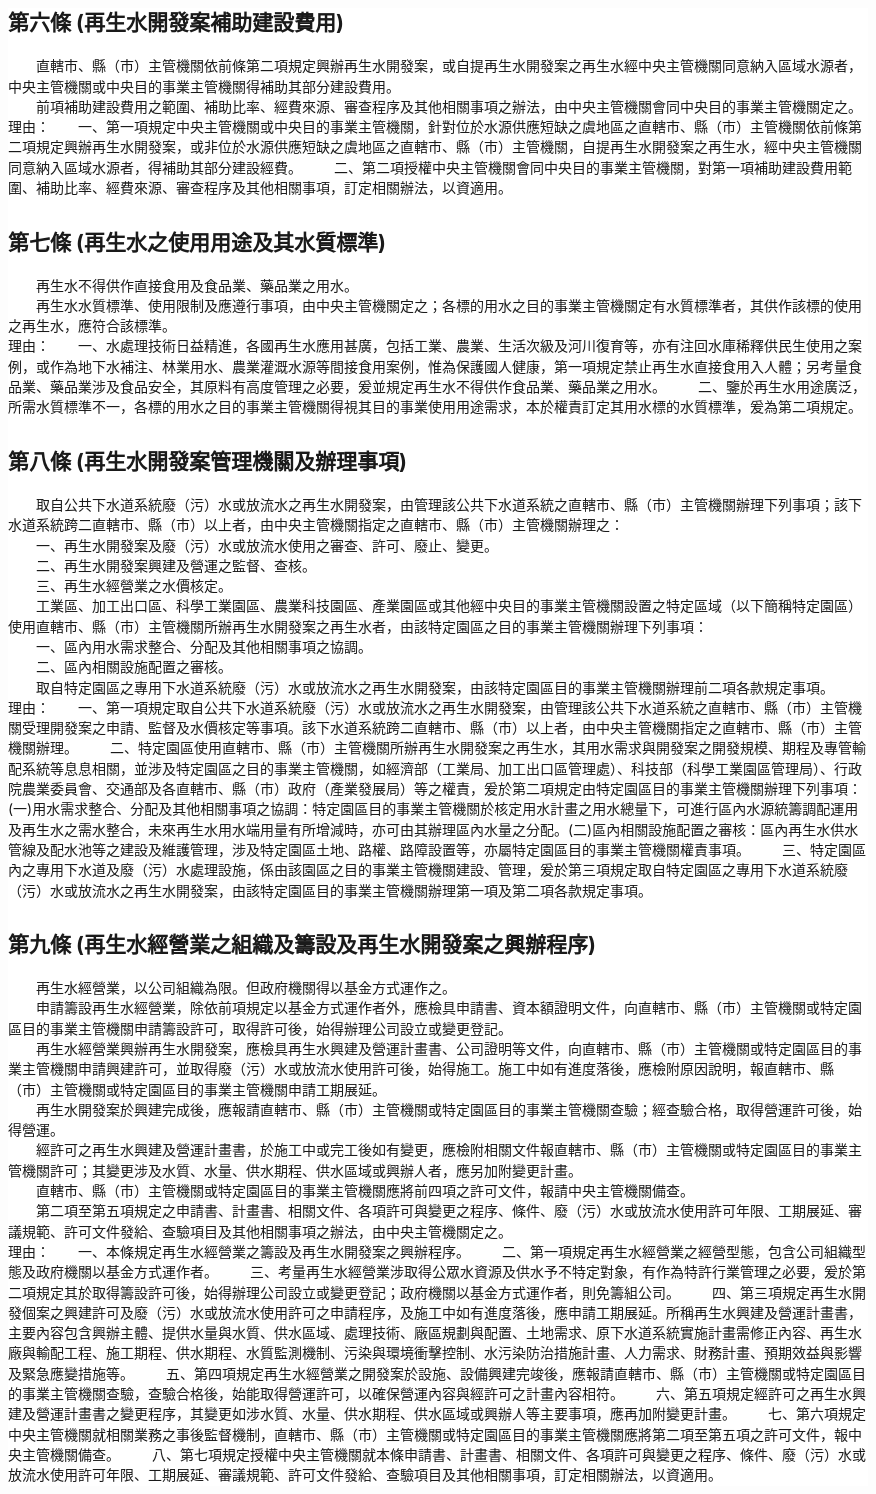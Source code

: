 第六條 (再生水開發案補助建設費用)
---------------------------------
　　直轄市、縣（市）主管機關依前條第二項規定興辦再生水開發案，或自提再生水開發案之再生水經中央主管機關同意納入區域水源者，中央主管機關或中央目的事業主管機關得補助其部分建設費用。  
　　前項補助建設費用之範圍、補助比率、經費來源、審查程序及其他相關事項之辦法，由中央主管機關會同中央目的事業主管機關定之。  
理由：　　一、第一項規定中央主管機關或中央目的事業主管機關，針對位於水源供應短缺之虞地區之直轄市、縣（市）主管機關依前條第二項規定興辦再生水開發案，或非位於水源供應短缺之虞地區之直轄市、縣（市）主管機關，自提再生水開發案之再生水，經中央主管機關同意納入區域水源者，得補助其部分建設經費。
　　二、第二項授權中央主管機關會同中央目的事業主管機關，對第一項補助建設費用範圍、補助比率、經費來源、審查程序及其他相關事項，訂定相關辦法，以資適用。

第七條 (再生水之使用用途及其水質標準)
-------------------------------------
　　再生水不得供作直接食用及食品業、藥品業之用水。  
　　再生水水質標準、使用限制及應遵行事項，由中央主管機關定之；各標的用水之目的事業主管機關定有水質標準者，其供作該標的使用之再生水，應符合該標準。  
理由：　　一、水處理技術日益精進，各國再生水應用甚廣，包括工業、農業、生活次級及河川復育等，亦有注回水庫稀釋供民生使用之案例，或作為地下水補注、林業用水、農業灌溉水源等間接食用案例，惟為保護國人健康，第一項規定禁止再生水直接食用入人體；另考量食品業、藥品業涉及食品安全，其原料有高度管理之必要，爰並規定再生水不得供作食品業、藥品業之用水。
　　二、鑒於再生水用途廣泛，所需水質標準不一，各標的用水之目的事業主管機關得視其目的事業使用用途需求，本於權責訂定其用水標的水質標準，爰為第二項規定。

第八條 (再生水開發案管理機關及辦理事項)
---------------------------------------
　　取自公共下水道系統廢（污）水或放流水之再生水開發案，由管理該公共下水道系統之直轄市、縣（市）主管機關辦理下列事項；該下水道系統跨二直轄市、縣（市）以上者，由中央主管機關指定之直轄市、縣（市）主管機關辦理之：  
　　一、再生水開發案及廢（污）水或放流水使用之審查、許可、廢止、變更。  
　　二、再生水開發案興建及營運之監督、查核。  
　　三、再生水經營業之水價核定。  
　　工業區、加工出口區、科學工業園區、農業科技園區、產業園區或其他經中央目的事業主管機關設置之特定區域（以下簡稱特定園區）使用直轄市、縣（市）主管機關所辦再生水開發案之再生水者，由該特定園區之目的事業主管機關辦理下列事項：  
　　一、區內用水需求整合、分配及其他相關事項之協調。  
　　二、區內相關設施配置之審核。  
　　取自特定園區之專用下水道系統廢（污）水或放流水之再生水開發案，由該特定園區目的事業主管機關辦理前二項各款規定事項。  
理由：　　一、第一項規定取自公共下水道系統廢（污）水或放流水之再生水開發案，由管理該公共下水道系統之直轄市、縣（市）主管機關受理開發案之申請、監督及水價核定等事項。該下水道系統跨二直轄市、縣（市）以上者，由中央主管機關指定之直轄市、縣（市）主管機關辦理。
　　二、特定園區使用直轄市、縣（市）主管機關所辦再生水開發案之再生水，其用水需求與開發案之開發規模、期程及專管輸配系統等息息相關，並涉及特定園區之目的事業主管機關，如經濟部（工業局、加工出口區管理處）、科技部（科學工業園區管理局）、行政院農業委員會、交通部及各直轄市、縣（市）政府（產業發展局）等之權責，爰於第二項規定由特定園區目的事業主管機關辦理下列事項：(一)用水需求整合、分配及其他相關事項之協調：特定園區目的事業主管機關於核定用水計畫之用水總量下，可進行區內水源統籌調配運用及再生水之需水整合，未來再生水用水端用量有所增減時，亦可由其辦理區內水量之分配。(二)區內相關設施配置之審核：區內再生水供水管線及配水池等之建設及維護管理，涉及特定園區土地、路權、路障設置等，亦屬特定園區目的事業主管機關權責事項。
　　三、特定園區內之專用下水道及廢（污）水處理設施，係由該園區之目的事業主管機關建設、管理，爰於第三項規定取自特定園區之專用下水道系統廢（污）水或放流水之再生水開發案，由該特定園區目的事業主管機關辦理第一項及第二項各款規定事項。

第九條 (再生水經營業之組織及籌設及再生水開發案之興辦程序)
---------------------------------------------------------
　　再生水經營業，以公司組織為限。但政府機關得以基金方式運作之。  
　　申請籌設再生水經營業，除依前項規定以基金方式運作者外，應檢具申請書、資本額證明文件，向直轄市、縣（市）主管機關或特定園區目的事業主管機關申請籌設許可，取得許可後，始得辦理公司設立或變更登記。  
　　再生水經營業興辦再生水開發案，應檢具再生水興建及營運計畫書、公司證明等文件，向直轄市、縣（市）主管機關或特定園區目的事業主管機關申請興建許可，並取得廢（污）水或放流水使用許可後，始得施工。施工中如有進度落後，應檢附原因說明，報直轄市、縣（市）主管機關或特定園區目的事業主管機關申請工期展延。  
　　再生水開發案於興建完成後，應報請直轄市、縣（市）主管機關或特定園區目的事業主管機關查驗；經查驗合格，取得營運許可後，始得營運。  
　　經許可之再生水興建及營運計畫書，於施工中或完工後如有變更，應檢附相關文件報直轄市、縣（市）主管機關或特定園區目的事業主管機關許可；其變更涉及水質、水量、供水期程、供水區域或興辦人者，應另加附變更計畫。  
　　直轄市、縣（市）主管機關或特定園區目的事業主管機關應將前四項之許可文件，報請中央主管機關備查。  
　　第二項至第五項規定之申請書、計畫書、相關文件、各項許可與變更之程序、條件、廢（污）水或放流水使用許可年限、工期展延、審議規範、許可文件發給、查驗項目及其他相關事項之辦法，由中央主管機關定之。  
理由：　　一、本條規定再生水經營業之籌設及再生水開發案之興辦程序。
　　二、第一項規定再生水經營業之經營型態，包含公司組織型態及政府機關以基金方式運作者。
　　三、考量再生水經營業涉取得公眾水資源及供水予不特定對象，有作為特許行業管理之必要，爰於第二項規定其於取得籌設許可後，始得辦理公司設立或變更登記；政府機關以基金方式運作者，則免籌組公司。
　　四、第三項規定再生水開發個案之興建許可及廢（污）水或放流水使用許可之申請程序，及施工中如有進度落後，應申請工期展延。所稱再生水興建及營運計畫書，主要內容包含興辦主體、提供水量與水質、供水區域、處理技術、廠區規劃與配置、土地需求、原下水道系統實施計畫需修正內容、再生水廠與輸配工程、施工期程、供水期程、水質監測機制、污染與環境衝擊控制、水污染防治措施計畫、人力需求、財務計畫、預期效益與影響及緊急應變措施等。
　　五、第四項規定再生水經營業之開發案於設施、設備興建完竣後，應報請直轄市、縣（市）主管機關或特定園區目的事業主管機關查驗，查驗合格後，始能取得營運許可，以確保營運內容與經許可之計畫內容相符。
　　六、第五項規定經許可之再生水興建及營運計畫書之變更程序，其變更如涉水質、水量、供水期程、供水區域或興辦人等主要事項，應再加附變更計畫。
　　七、第六項規定中央主管機關就相關業務之事後監督機制，直轄市、縣（市）主管機關或特定園區目的事業主管機關應將第二項至第五項之許可文件，報中央主管機關備查。
　　八、第七項規定授權中央主管機關就本條申請書、計畫書、相關文件、各項許可與變更之程序、條件、廢（污）水或放流水使用許可年限、工期展延、審議規範、許可文件發給、查驗項目及其他相關事項，訂定相關辦法，以資適用。
